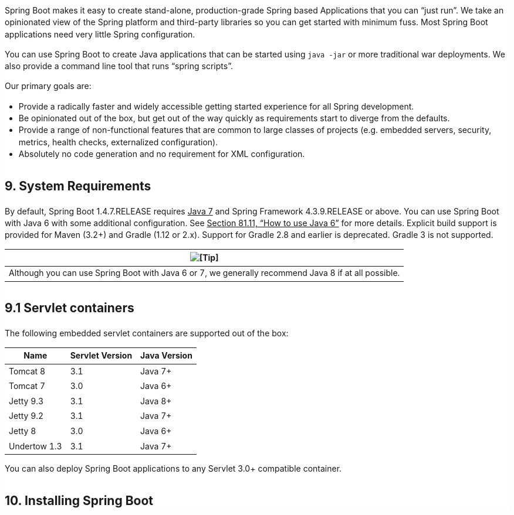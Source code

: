 Spring Boot makes it easy to create stand-alone, production-grade Spring based Applications that you can “just run”. We take an opinionated view of the Spring platform and third-party libraries so you can get started with minimum fuss. Most Spring Boot applications need very little Spring configuration.

You can use Spring Boot to create Java applications that can be started using `java -jar` or more traditional war deployments. We also provide a command line tool that runs “spring scripts”.

Our primary goals are:

- Provide a radically faster and widely accessible getting started experience for all Spring development.
- Be opinionated out of the box, but get out of the way quickly as requirements start to diverge from the defaults.
- Provide a range of non-functional features that are common to large classes of projects (e.g. embedded servers, security, metrics, health checks, externalized configuration).
- Absolutely no code generation and no requirement for XML configuration.

## 9. System Requirements

By default, Spring Boot 1.4.7.RELEASE requires [Java 7](https://www.java.com/) and Spring Framework 4.3.9.RELEASE or above. You can use Spring Boot with Java 6 with some additional configuration. See [Section 81.11, “How to use Java 6”](https://docs.spring.io/spring-boot/docs/1.4.7.RELEASE/reference/htmlsingle/#howto-use-java-6) for more details. Explicit build support is provided for Maven (3.2+) and Gradle (1.12 or 2.x). Support for Gradle 2.8 and earlier is deprecated. Gradle 3 is not supported.

| ![[Tip]](https://docs.spring.io/spring-boot/docs/1.4.7.RELEASE/reference/htmlsingle/images/tip.png) |
| ------------------------------------------------------------ |
| Although you can use Spring Boot with Java 6 or 7, we generally recommend Java 8 if at all possible. |

## 9.1 Servlet containers

The following embedded servlet containers are supported out of the box:

| Name         | Servlet Version | Java Version |
| ------------ | --------------- | ------------ |
| Tomcat 8     | 3.1             | Java 7+      |
| Tomcat 7     | 3.0             | Java 6+      |
| Jetty 9.3    | 3.1             | Java 8+      |
| Jetty 9.2    | 3.1             | Java 7+      |
| Jetty 8      | 3.0             | Java 6+      |
| Undertow 1.3 | 3.1             | Java 7+      |

You can also deploy Spring Boot applications to any Servlet 3.0+ compatible container.

## 10. Installing Spring Boot
